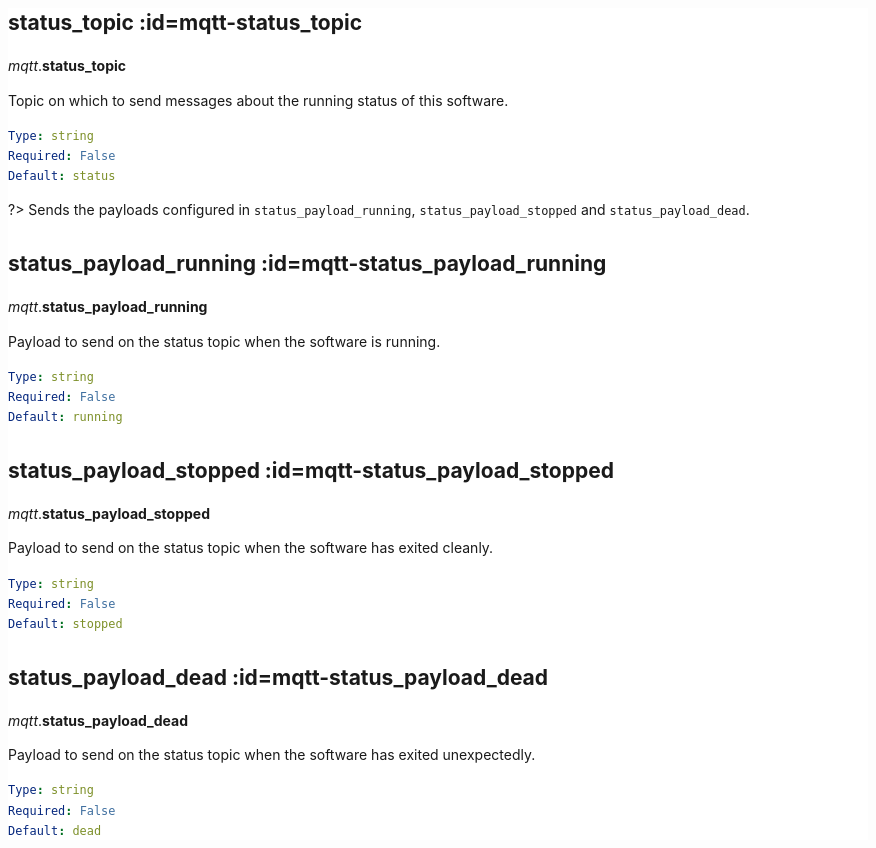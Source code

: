 

  

  
## status_topic :id=mqtt-status_topic
*mqtt*.**status_topic**

Topic on which to send messages about the running status of this software.

```yaml
Type: string
Required: False
Default: status
```

?> Sends the payloads configured in `status_payload_running`,
`status_payload_stopped` and `status_payload_dead`.


  

  
## status_payload_running :id=mqtt-status_payload_running
*mqtt*.**status_payload_running**

Payload to send on the status topic when the software is running.

```yaml
Type: string
Required: False
Default: running
```



  

  
## status_payload_stopped :id=mqtt-status_payload_stopped
*mqtt*.**status_payload_stopped**

Payload to send on the status topic when the software has exited cleanly.

```yaml
Type: string
Required: False
Default: stopped
```



  

  
## status_payload_dead :id=mqtt-status_payload_dead
*mqtt*.**status_payload_dead**

Payload to send on the status topic when the software has exited unexpectedly.

```yaml
Type: string
Required: False
Default: dead
```
